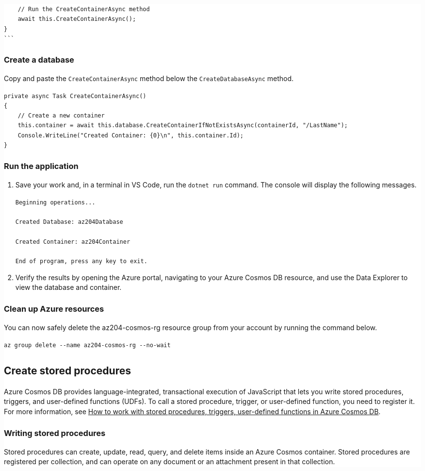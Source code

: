         // Run the CreateContainerAsync method
        await this.CreateContainerAsync();
    }
    ```

### Create a database

Copy and paste the `CreateContainerAsync` method below the `CreateDatabaseAsync` method.

```azurecli-interactive
private async Task CreateContainerAsync()
{
    // Create a new container
    this.container = await this.database.CreateContainerIfNotExistsAsync(containerId, "/LastName");
    Console.WriteLine("Created Container: {0}\n", this.container.Id);
}
```

### Run the application

1. Save your work and, in a terminal in VS Code, run the `dotnet run` command. The console will display the following messages.
    
    ```azurecli-interactive
    Beginning operations...
    
    Created Database: az204Database
    
    Created Container: az204Container
    
    End of program, press any key to exit.
    ```
    
2. Verify the results by opening the Azure portal, navigating to your Azure Cosmos DB resource, and use the Data Explorer to view the database and container.

### Clean up Azure resources

You can now safely delete the az204-cosmos-rg resource group from your account by running the command below.

```azurecli-interactive
az group delete --name az204-cosmos-rg --no-wait
```

## Create stored procedures

Azure Cosmos DB provides language-integrated, transactional execution of JavaScript that lets you write stored procedures, triggers, and user-defined functions (UDFs). To call a stored procedure, trigger, or user-defined function, you need to register it. For more information, see [How to work with stored procedures, triggers, user-defined functions in Azure Cosmos DB](https://learn.microsoft.com/en-us/azure/cosmos-db/sql/how-to-use-stored-procedures-triggers-udfs).

### Writing stored procedures

Stored procedures can create, update, read, query, and delete items inside an Azure Cosmos container. Stored procedures are registered per collection, and can operate on any document or an attachment present in that collection.
